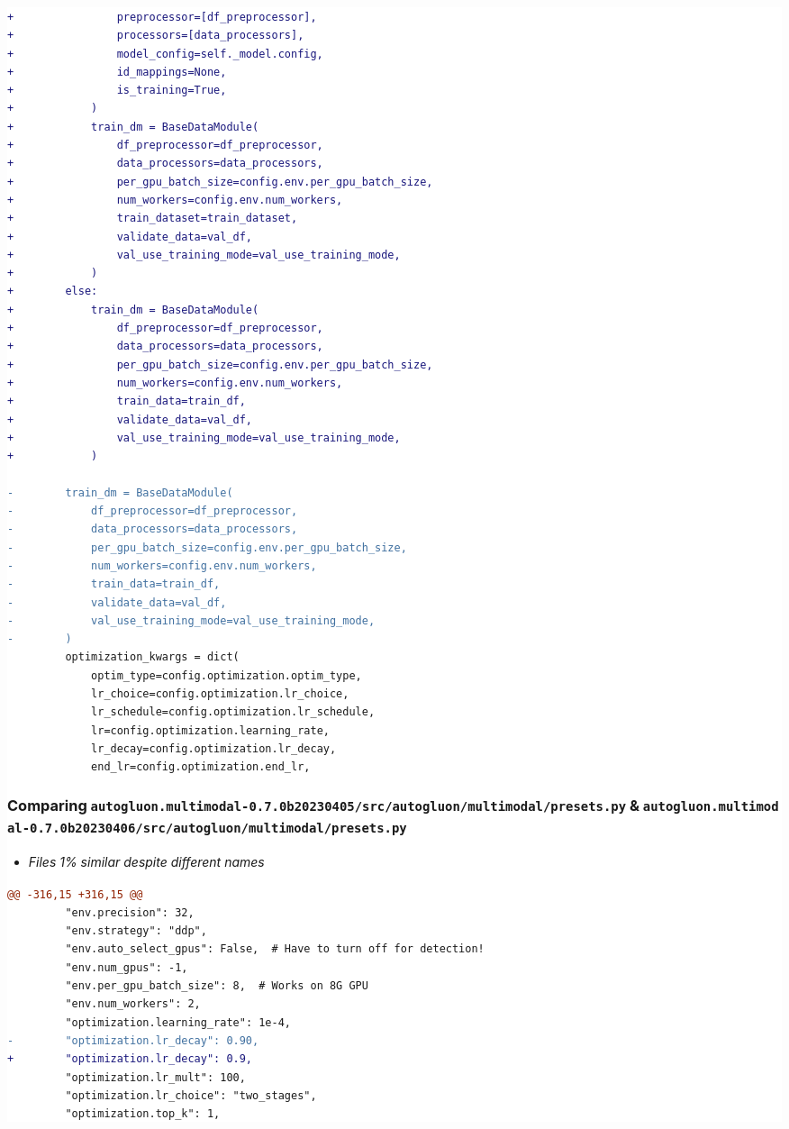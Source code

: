 ```diff
+                preprocessor=[df_preprocessor],
+                processors=[data_processors],
+                model_config=self._model.config,
+                id_mappings=None,
+                is_training=True,
+            )
+            train_dm = BaseDataModule(
+                df_preprocessor=df_preprocessor,
+                data_processors=data_processors,
+                per_gpu_batch_size=config.env.per_gpu_batch_size,
+                num_workers=config.env.num_workers,
+                train_dataset=train_dataset,
+                validate_data=val_df,
+                val_use_training_mode=val_use_training_mode,
+            )
+        else:
+            train_dm = BaseDataModule(
+                df_preprocessor=df_preprocessor,
+                data_processors=data_processors,
+                per_gpu_batch_size=config.env.per_gpu_batch_size,
+                num_workers=config.env.num_workers,
+                train_data=train_df,
+                validate_data=val_df,
+                val_use_training_mode=val_use_training_mode,
+            )
 
-        train_dm = BaseDataModule(
-            df_preprocessor=df_preprocessor,
-            data_processors=data_processors,
-            per_gpu_batch_size=config.env.per_gpu_batch_size,
-            num_workers=config.env.num_workers,
-            train_data=train_df,
-            validate_data=val_df,
-            val_use_training_mode=val_use_training_mode,
-        )
         optimization_kwargs = dict(
             optim_type=config.optimization.optim_type,
             lr_choice=config.optimization.lr_choice,
             lr_schedule=config.optimization.lr_schedule,
             lr=config.optimization.learning_rate,
             lr_decay=config.optimization.lr_decay,
             end_lr=config.optimization.end_lr,
```

### Comparing `autogluon.multimodal-0.7.0b20230405/src/autogluon/multimodal/presets.py` & `autogluon.multimodal-0.7.0b20230406/src/autogluon/multimodal/presets.py`

 * *Files 1% similar despite different names*

```diff
@@ -316,15 +316,15 @@
         "env.precision": 32,
         "env.strategy": "ddp",
         "env.auto_select_gpus": False,  # Have to turn off for detection!
         "env.num_gpus": -1,
         "env.per_gpu_batch_size": 8,  # Works on 8G GPU
         "env.num_workers": 2,
         "optimization.learning_rate": 1e-4,
-        "optimization.lr_decay": 0.90,
+        "optimization.lr_decay": 0.9,
         "optimization.lr_mult": 100,
         "optimization.lr_choice": "two_stages",
         "optimization.top_k": 1,
```